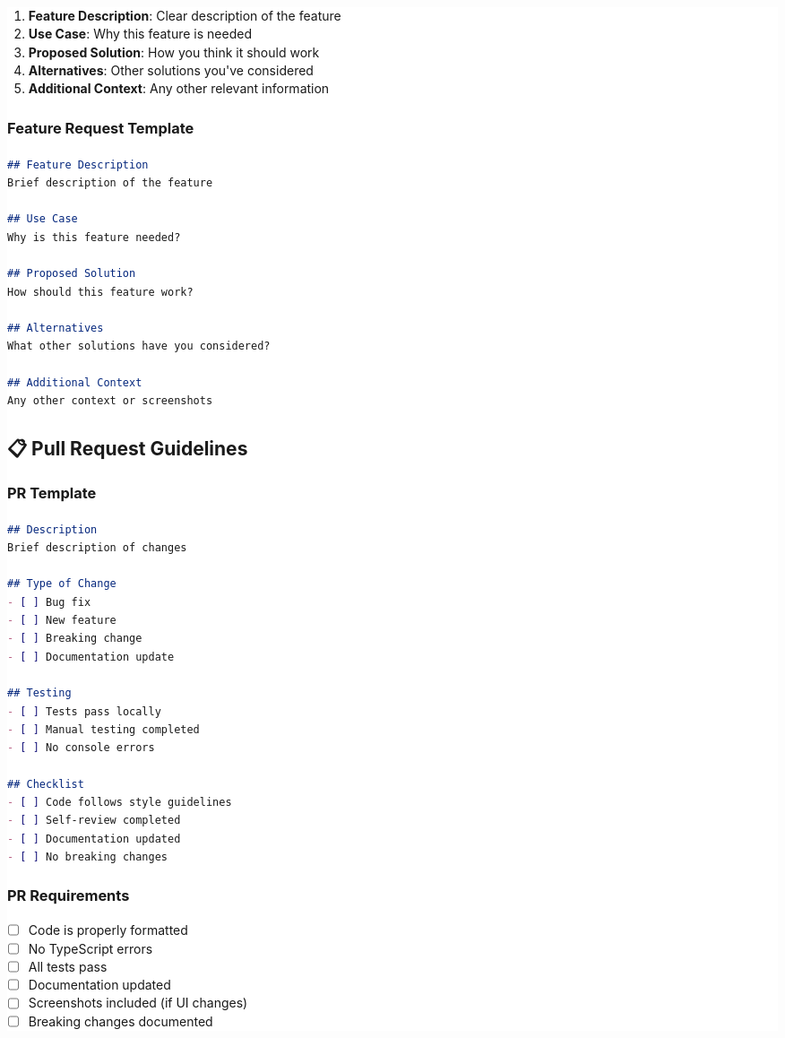 1. **Feature Description**: Clear description of the feature
2. **Use Case**: Why this feature is needed
3. **Proposed Solution**: How you think it should work
4. **Alternatives**: Other solutions you've considered
5. **Additional Context**: Any other relevant information

### Feature Request Template
```markdown
## Feature Description
Brief description of the feature

## Use Case
Why is this feature needed?

## Proposed Solution
How should this feature work?

## Alternatives
What other solutions have you considered?

## Additional Context
Any other context or screenshots
```

## 📋 Pull Request Guidelines

### PR Template
```markdown
## Description
Brief description of changes

## Type of Change
- [ ] Bug fix
- [ ] New feature
- [ ] Breaking change
- [ ] Documentation update

## Testing
- [ ] Tests pass locally
- [ ] Manual testing completed
- [ ] No console errors

## Checklist
- [ ] Code follows style guidelines
- [ ] Self-review completed
- [ ] Documentation updated
- [ ] No breaking changes
```

### PR Requirements
- [ ] Code is properly formatted
- [ ] No TypeScript errors
- [ ] All tests pass
- [ ] Documentation updated
- [ ] Screenshots included (if UI changes)
- [ ] Breaking changes documented

